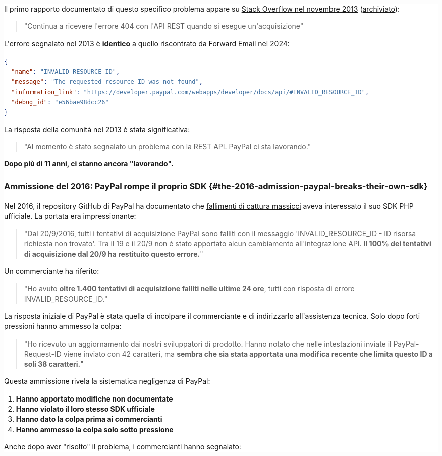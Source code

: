 Il primo rapporto documentato di questo specifico problema appare su [Stack Overflow nel novembre 2013](https://stackoverflow.com/questions/19773755/keep-receiving-404-error-with-rest-api-when-doing-a-capture) ([archiviato](https://web.archive.org/web/20250708045416/https://stackoverflow.com/questions/19773755/keep-receiving-404-error-with-rest-api-when-doing-a-capture)):

> "Continua a ricevere l'errore 404 con l'API REST quando si esegue un'acquisizione"

L'errore segnalato nel 2013 è **identico** a quello riscontrato da Forward Email nel 2024:

```json
{
  "name": "INVALID_RESOURCE_ID",
  "message": "The requested resource ID was not found",
  "information_link": "https://developer.paypal.com/webapps/developer/docs/api/#INVALID_RESOURCE_ID",
  "debug_id": "e56bae98dcc26"
}
```

La risposta della comunità nel 2013 è stata significativa:

> "Al momento è stato segnalato un problema con la REST API. PayPal ci sta lavorando."

**Dopo più di 11 anni, ci stanno ancora "lavorando".**

### Ammissione del 2016: PayPal rompe il proprio SDK {#the-2016-admission-paypal-breaks-their-own-sdk}

Nel 2016, il repository GitHub di PayPal ha documentato che [fallimenti di cattura massicci](https://github.com/paypal/PayPal-PHP-SDK/issues/660) aveva interessato il suo SDK PHP ufficiale. La portata era impressionante:

> "Dal 20/9/2016, tutti i tentativi di acquisizione PayPal sono falliti con il messaggio 'INVALID_RESOURCE_ID - ID risorsa richiesta non trovato'. Tra il 19 e il 20/9 non è stato apportato alcun cambiamento all'integrazione API. **Il 100% dei tentativi di acquisizione dal 20/9 ha restituito questo errore.**"

Un commerciante ha riferito:

> "Ho avuto **oltre 1.400 tentativi di acquisizione falliti nelle ultime 24 ore**, tutti con risposta di errore INVALID_RESOURCE_ID."

La risposta iniziale di PayPal è stata quella di incolpare il commerciante e di indirizzarlo all'assistenza tecnica. Solo dopo forti pressioni hanno ammesso la colpa:

> "Ho ricevuto un aggiornamento dai nostri sviluppatori di prodotto. Hanno notato che nelle intestazioni inviate il PayPal-Request-ID viene inviato con 42 caratteri, ma **sembra che sia stata apportata una modifica recente che limita questo ID a soli 38 caratteri.**"

Questa ammissione rivela la sistematica negligenza di PayPal:

1. **Hanno apportato modifiche non documentate**
2. **Hanno violato il loro stesso SDK ufficiale**
3. **Hanno dato la colpa prima ai commercianti**
4. **Hanno ammesso la colpa solo sotto pressione**

Anche dopo aver "risolto" il problema, i commercianti hanno segnalato:

